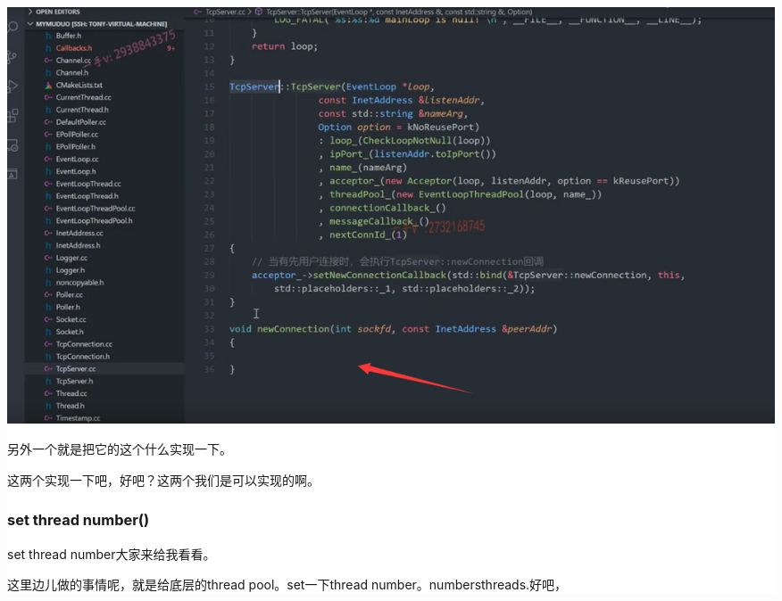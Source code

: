 ![image-20230730014409738](image/image-20230730014409738.png)



另外一个就是把它的这个什么实现一下。

这两个实现一下吧，好吧？这两个我们是可以实现的啊。



### set thread number()

set thread number大家来给我看看。

这里边儿做的事情呢，就是给底层的thread pool。set一下thread number。numbersthreads.好吧，

